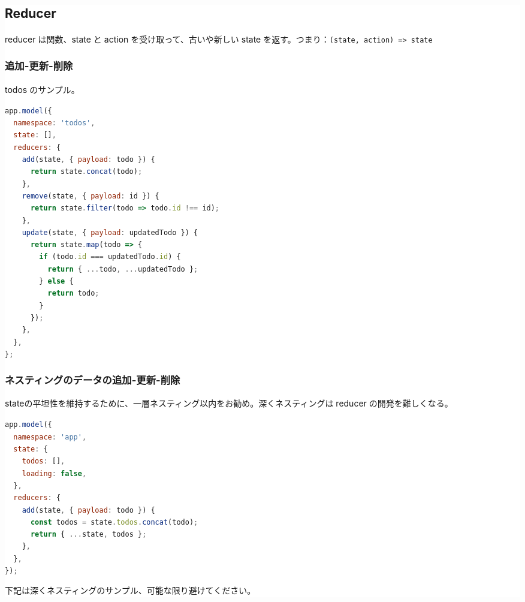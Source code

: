 ## Reducer

reducer は関数、state と action を受け取って、古いや新しい state を返す。つまり：`(state, action) => state`

### 追加-更新-削除

todos のサンプル。

```javascript
app.model({
  namespace: 'todos',
  state: [],
  reducers: {
    add(state, { payload: todo }) {
      return state.concat(todo);
    },
    remove(state, { payload: id }) {
      return state.filter(todo => todo.id !== id);
    },
    update(state, { payload: updatedTodo }) {
      return state.map(todo => {
        if (todo.id === updatedTodo.id) {
          return { ...todo, ...updatedTodo };
        } else {
          return todo;
        }
      });
    },
  },
};
```

### ネスティングのデータの追加-更新-削除

stateの平坦性を維持するために、一層ネスティング以内をお勧め。深くネスティングは reducer の開発を難しくなる。

```javascript
app.model({
  namespace: 'app',
  state: {
    todos: [],
    loading: false,
  },
  reducers: {
    add(state, { payload: todo }) {
      const todos = state.todos.concat(todo);
      return { ...state, todos };
    },
  },
});
```

下記は深くネスティングのサンプル、可能な限り避けてください。
